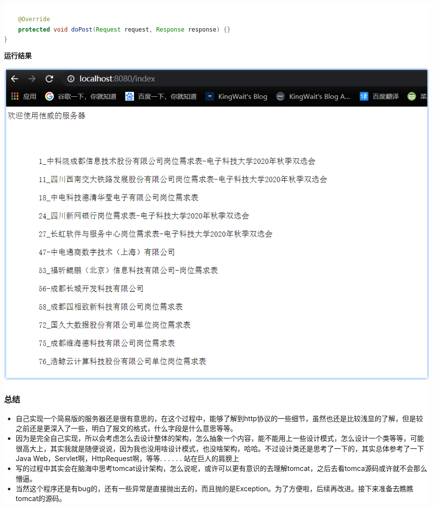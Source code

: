```java

    @Override
    protected void doPost(Request request, Response response) {}
}
```



**运行结果**

![](../img/手写简易web服务器/运行结果.png)



### 总结

* 自己实现一个简易版的服务器还是很有意思的，在这个过程中，能够了解到http协议的一些细节，虽然也还是比较浅显的了解，但是较之前还是更深入了一些，明白了报文的格式，什么字段是什么意思等等。
* 因为是完全自己实现，所以会考虑怎么去设计整体的架构，怎么抽象一个内容，能不能用上一些设计模式，怎么设计一个类等等，可能很高大上，其实我就是随便说说，因为我也没用啥设计模式，也没啥架构，哈哈。不过设计类还是思考了一下的，其实总体参考了一下Java Web，Servlet啊，HttpRequest啊，等等. . . . . .    站在巨人的肩膀上
* 写的过程中其实会在脑海中思考tomcat设计架构，怎么说呢，或许可以更有意识的去理解tomcat，之后去看tomca源码或许就不会那么懵逼。
* 当然这个程序还是有bug的，还有一些异常是直接抛出去的，而且抛的是Exception。为了方便啦，后续再改进。接下来准备去瞧瞧tomcat的源码。

